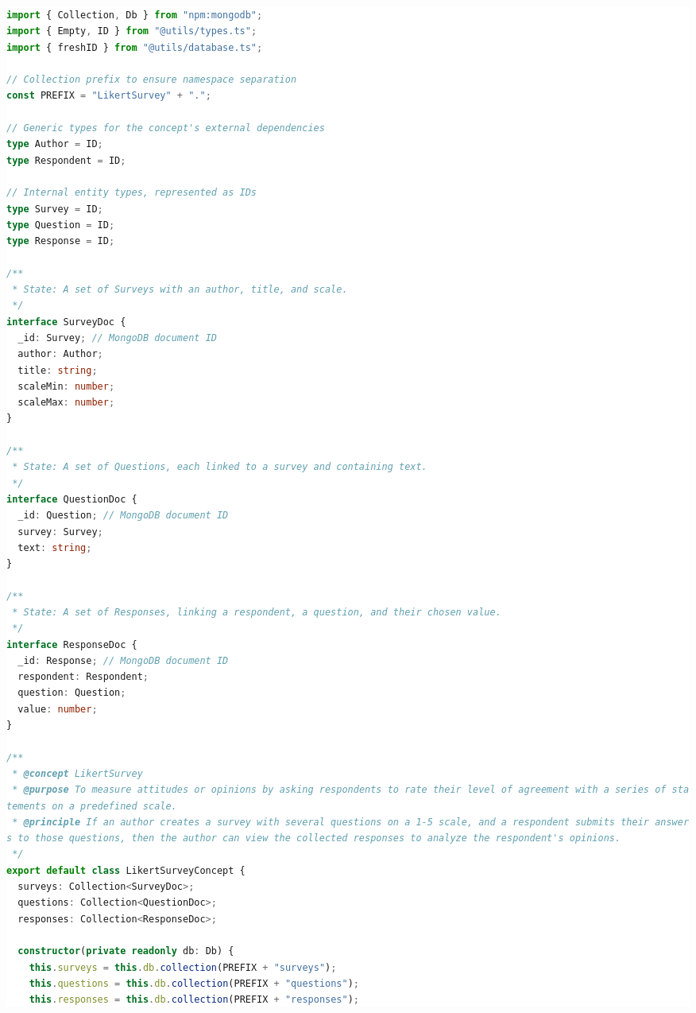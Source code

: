 ```typescript
import { Collection, Db } from "npm:mongodb";
import { Empty, ID } from "@utils/types.ts";
import { freshID } from "@utils/database.ts";

// Collection prefix to ensure namespace separation
const PREFIX = "LikertSurvey" + ".";

// Generic types for the concept's external dependencies
type Author = ID;
type Respondent = ID;

// Internal entity types, represented as IDs
type Survey = ID;
type Question = ID;
type Response = ID;

/**
 * State: A set of Surveys with an author, title, and scale.
 */
interface SurveyDoc {
  _id: Survey; // MongoDB document ID
  author: Author;
  title: string;
  scaleMin: number;
  scaleMax: number;
}

/**
 * State: A set of Questions, each linked to a survey and containing text.
 */
interface QuestionDoc {
  _id: Question; // MongoDB document ID
  survey: Survey;
  text: string;
}

/**
 * State: A set of Responses, linking a respondent, a question, and their chosen value.
 */
interface ResponseDoc {
  _id: Response; // MongoDB document ID
  respondent: Respondent;
  question: Question;
  value: number;
}

/**
 * @concept LikertSurvey
 * @purpose To measure attitudes or opinions by asking respondents to rate their level of agreement with a series of statements on a predefined scale.
 * @principle If an author creates a survey with several questions on a 1-5 scale, and a respondent submits their answers to those questions, then the author can view the collected responses to analyze the respondent's opinions.
 */
export default class LikertSurveyConcept {
  surveys: Collection<SurveyDoc>;
  questions: Collection<QuestionDoc>;
  responses: Collection<ResponseDoc>;

  constructor(private readonly db: Db) {
    this.surveys = this.db.collection(PREFIX + "surveys");
    this.questions = this.db.collection(PREFIX + "questions");
    this.responses = this.db.collection(PREFIX + "responses");
```
